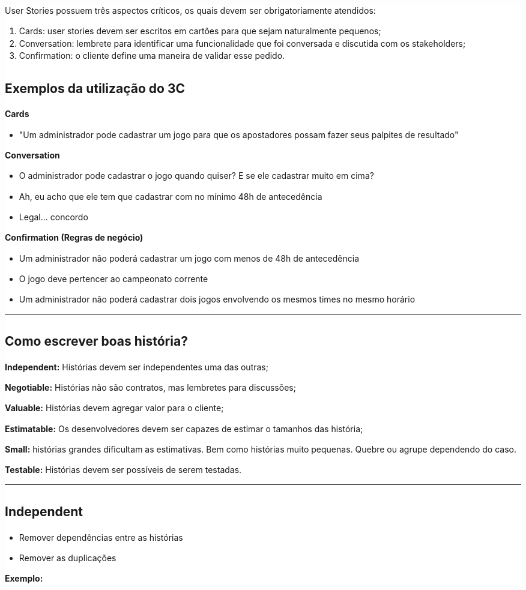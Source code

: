 User Stories possuem três aspectos críticos, os quais devem ser obrigatoriamente atendidos:

  1. Cards: user stories devem ser escritos em cartões para que sejam naturalmente pequenos;
  1. Conversation: lembrete para identificar uma funcionalidade que foi conversada e discutida com os stakeholders;
  1. Confirmation: o cliente define uma maneira de validar esse pedido.

## Exemplos da utilização do 3C ##

**Cards**

- "Um administrador pode cadastrar um jogo para que os apostadores possam fazer seus palpites de resultado"


**Conversation**

- O administrador pode cadastrar o jogo quando quiser? E se ele cadastrar muito em cima?

- Ah, eu acho que ele tem que cadastrar com no mínimo 48h de antecedência

- Legal... concordo

**Confirmation (Regras de negócio)**

- Um administrador não poderá cadastrar um jogo com menos de 48h de antecedência

- O jogo deve pertencer ao campeonato corrente

- Um administrador não poderá cadastrar dois jogos envolvendo os mesmos times no mesmo horário


---


## Como escrever boas história? ##

**Independent:** Histórias devem ser independentes uma das outras;

**Negotiable:** Histórias não são contratos, mas lembretes para discussões;

**Valuable:** Histórias devem agregar valor para o cliente;

**Estimatable:** Os desenvolvedores devem ser capazes de estimar o tamanhos das história;

**Small:** histórias grandes dificultam as estimativas. Bem como histórias muito pequenas. Quebre ou agrupe dependendo do caso.

**Testable:** Histórias devem ser possíveis de serem testadas.


---

## Independent ##

  * Remover dependências entre as histórias

  * Remover as duplicações

**Exemplo:**
